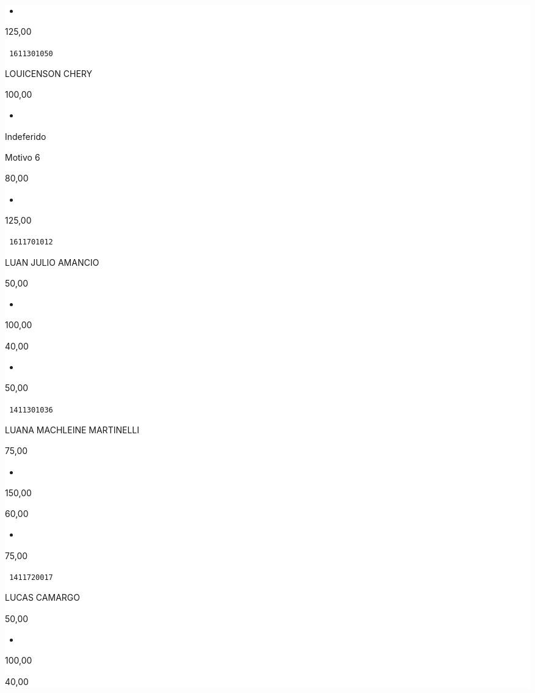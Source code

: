    -

   125,00

     1611301050

   LOUICENSON CHERY

   100,00

   -

   Indeferido

 Motivo 6

   80,00

   -

   125,00

     1611701012

   LUAN JULIO AMANCIO

   50,00

   -

   100,00

   40,00

   -

   50,00

     1411301036

   LUANA MACHLEINE MARTINELLI

   75,00

   -

   150,00

   60,00

   -

   75,00

     1411720017

   LUCAS CAMARGO

   50,00

   -

   100,00

   40,00
